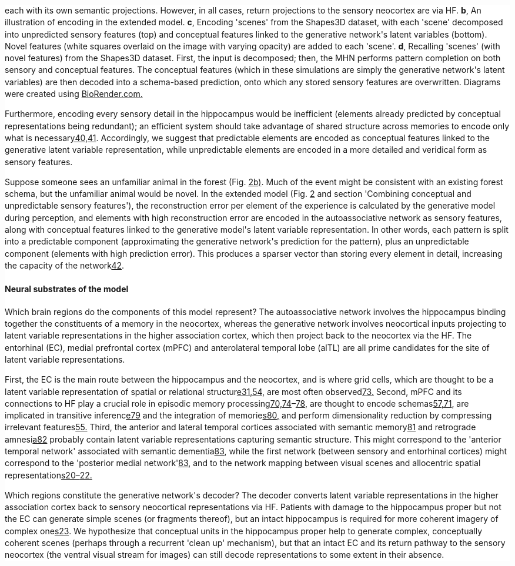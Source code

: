 each with its own semantic projections. However, in all cases, return projections to the sensory neocortex are via HF. **b**, An illustration of encoding in the extended model. **c**, Encoding 'scenes' from the Shapes3D dataset, with each 'scene' decomposed into unpredicted sensory features (top) and conceptual features linked to the generative network's latent variables (bottom). Novel features (white squares overlaid on the image with varying opacity) are added to each 'scene'. **d**, Recalling 'scenes' (with novel features) from the Shapes3D dataset. First, the input is decomposed; then, the MHN performs pattern completion on both sensory and conceptual features. The conceptual features (which in these simulations are simply the generative network's latent variables) are then decoded into a schema-based prediction, onto which any stored sensory features are overwritten. Diagrams were created using [BioRender.com.](http://BioRender.com)

Furthermore, encoding every sensory detail in the hippocampus would be inefficient (elements already predicted by conceptual representations being redundant); an efficient system should take advantage of shared structure across memories to encode only what is necessar[y40](#page-14-27),[41](#page-14-41). Accordingly, we suggest that predictable elements are encoded as conceptual features linked to the generative latent variable representation, while unpredictable elements are encoded in a more detailed and veridical form as sensory features.

Suppose someone sees an unfamiliar animal in the forest (Fig. [2b\)](#page-3-0). Much of the event might be consistent with an existing forest schema, but the unfamiliar animal would be novel. In the extended model (Fig. [2](#page-3-0) and section 'Combining conceptual and unpredictable sensory features'), the reconstruction error per element of the experience is calculated by the generative model during perception, and elements with high reconstruction error are encoded in the autoassociative network as sensory features, along with conceptual features linked to the generative model's latent variable representation. In other words, each pattern is split into a predictable component (approximating the generative network's prediction for the pattern), plus an unpredictable component (elements with high prediction error). This produces a sparser vector than storing every element in detail, increasing the capacity of the network[42](#page-14-12).

#### Neural substrates of the model

Which brain regions do the components of this model represent? The autoassociative network involves the hippocampus binding together the constituents of a memory in the neocortex, whereas the generative network involves neocortical inputs projecting to latent variable representations in the higher association cortex, which then project back to the neocortex via the HF. The entorhinal (EC), medial prefrontal cortex (mPFC) and anterolateral temporal lobe (alTL) are all prime candidates for the site of latent variable representations.

First, the EC is the main route between the hippocampus and the neocortex, and is where grid cells, which are thought to be a latent variable representation of spatial or relational structur[e31](#page-14-23)[,54,](#page-14-39) are most often observed[73.](#page-15-16) Second, mPFC and its connections to HF play a crucial role in episodic memory processing[70,](#page-15-9)[74](#page-15-17)–[78](#page-15-18), are thought to encode schemas[57](#page-15-12)[,71](#page-15-10), are implicated in transitive inferenc[e79](#page-15-19) and the integration of memorie[s80,](#page-15-20) and perform dimensionality reduction by compressing irrelevant features[55.](#page-14-40) Third, the anterior and lateral temporal cortices associated with semantic memory[81](#page-15-21) and retrograde amnesi[a82](#page-15-22) probably contain latent variable representations capturing semantic structure. This might correspond to the 'anterior temporal network' associated with semantic dementia[83](#page-15-23), while the first network (between sensory and entorhinal cortices) might correspond to the 'posterior medial network'[83](#page-15-23), and to the network mapping between visual scenes and allocentric spatial representation[s20–](#page-14-10)[22.](#page-14-11)

Which regions constitute the generative network's decoder? The decoder converts latent variable representations in the higher association cortex back to sensory neocortical representations via HF. Patients with damage to the hippocampus proper but not the EC can generate simple scenes (or fragments thereof), but an intact hippocampus is required for more coherent imagery of complex one[s23](#page-14-17). We hypothesize that conceptual units in the hippocampus proper help to generate complex, conceptually coherent scenes (perhaps through a recurrent 'clean up' mechanism), but that an intact EC and its return pathway to the sensory neocortex (the ventral visual stream for images) can still decode representations to some extent in their absence.
